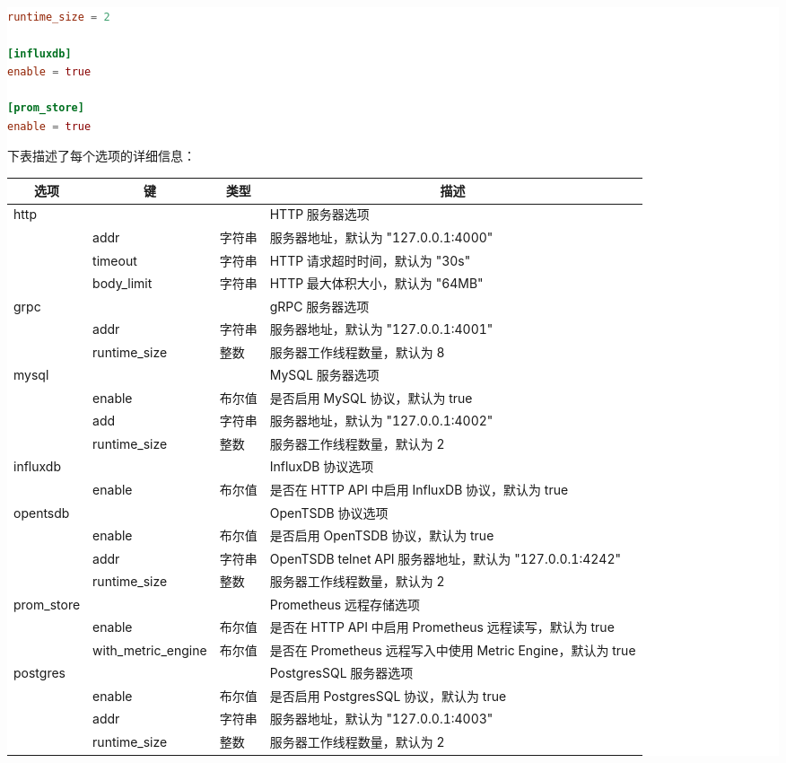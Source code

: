 ```toml
runtime_size = 2

[influxdb]
enable = true

[prom_store]
enable = true
```

下表描述了每个选项的详细信息：

| 选项       | 键                 | 类型   | 描述                                                        |
| ---------- | ------------------ | ------ | ----------------------------------------------------------- |
| http       |                    |        | HTTP 服务器选项                                             |
|            | addr               | 字符串 | 服务器地址，默认为 "127.0.0.1:4000"                         |
|            | timeout            | 字符串 | HTTP 请求超时时间，默认为 "30s"                             |
|            | body_limit         | 字符串 | HTTP 最大体积大小，默认为 "64MB"                            |
| grpc       |                    |        | gRPC 服务器选项                                             |
|            | addr               | 字符串 | 服务器地址，默认为 "127.0.0.1:4001"                         |
|            | runtime_size       | 整数   | 服务器工作线程数量，默认为 8                                |
| mysql      |                    |        | MySQL 服务器选项                                            |
|            | enable             | 布尔值 | 是否启用 MySQL 协议，默认为 true                            |
|            | add                | 字符串 | 服务器地址，默认为 "127.0.0.1:4002"                         |
|            | runtime_size       | 整数   | 服务器工作线程数量，默认为 2                                |
| influxdb   |                    |        | InfluxDB 协议选项                                           |
|            | enable             | 布尔值 | 是否在 HTTP API 中启用 InfluxDB 协议，默认为 true           |
| opentsdb   |                    |        | OpenTSDB 协议选项                                           |
|            | enable             | 布尔值 | 是否启用 OpenTSDB 协议，默认为 true                         |
|            | addr               | 字符串 | OpenTSDB telnet API 服务器地址，默认为 "127.0.0.1:4242"     |
|            | runtime_size       | 整数   | 服务器工作线程数量，默认为 2                                |
| prom_store |                    |        | Prometheus 远程存储选项                                     |
|            | enable             | 布尔值 | 是否在 HTTP API 中启用 Prometheus 远程读写，默认为 true     |
|            | with_metric_engine | 布尔值 | 是否在 Prometheus 远程写入中使用 Metric Engine，默认为 true |
| postgres   |                    |        | PostgresSQL 服务器选项                                      |
|            | enable             | 布尔值 | 是否启用 PostgresSQL 协议，默认为 true                      |
|            | addr               | 字符串 | 服务器地址，默认为 "127.0.0.1:4003"                         |
|            | runtime_size       | 整数   | 服务器工作线程数量，默认为 2                                |
